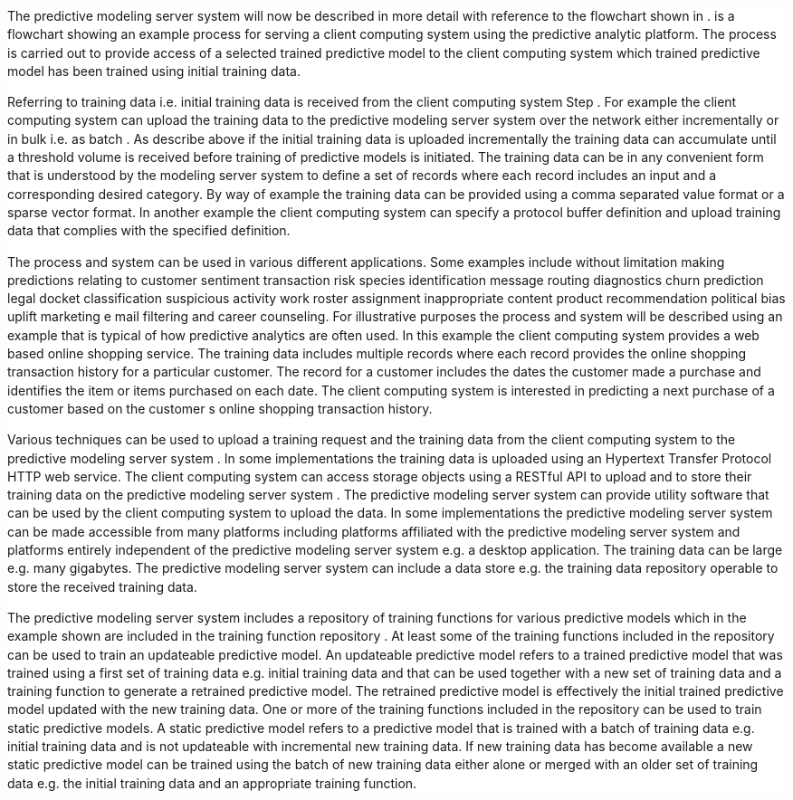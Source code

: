 The predictive modeling server system will now be described in more detail with reference to the flowchart shown in . is a flowchart showing an example process for serving a client computing system using the predictive analytic platform. The process is carried out to provide access of a selected trained predictive model to the client computing system which trained predictive model has been trained using initial training data.

Referring to training data i.e. initial training data is received from the client computing system Step . For example the client computing system can upload the training data to the predictive modeling server system over the network either incrementally or in bulk i.e. as batch . As describe above if the initial training data is uploaded incrementally the training data can accumulate until a threshold volume is received before training of predictive models is initiated. The training data can be in any convenient form that is understood by the modeling server system to define a set of records where each record includes an input and a corresponding desired category. By way of example the training data can be provided using a comma separated value format or a sparse vector format. In another example the client computing system can specify a protocol buffer definition and upload training data that complies with the specified definition.

The process and system can be used in various different applications. Some examples include without limitation making predictions relating to customer sentiment transaction risk species identification message routing diagnostics churn prediction legal docket classification suspicious activity work roster assignment inappropriate content product recommendation political bias uplift marketing e mail filtering and career counseling. For illustrative purposes the process and system will be described using an example that is typical of how predictive analytics are often used. In this example the client computing system provides a web based online shopping service. The training data includes multiple records where each record provides the online shopping transaction history for a particular customer. The record for a customer includes the dates the customer made a purchase and identifies the item or items purchased on each date. The client computing system is interested in predicting a next purchase of a customer based on the customer s online shopping transaction history.

Various techniques can be used to upload a training request and the training data from the client computing system to the predictive modeling server system . In some implementations the training data is uploaded using an Hypertext Transfer Protocol HTTP web service. The client computing system can access storage objects using a RESTful API to upload and to store their training data on the predictive modeling server system . The predictive modeling server system can provide utility software that can be used by the client computing system to upload the data. In some implementations the predictive modeling server system can be made accessible from many platforms including platforms affiliated with the predictive modeling server system and platforms entirely independent of the predictive modeling server system e.g. a desktop application. The training data can be large e.g. many gigabytes. The predictive modeling server system can include a data store e.g. the training data repository operable to store the received training data.

The predictive modeling server system includes a repository of training functions for various predictive models which in the example shown are included in the training function repository . At least some of the training functions included in the repository can be used to train an updateable predictive model. An updateable predictive model refers to a trained predictive model that was trained using a first set of training data e.g. initial training data and that can be used together with a new set of training data and a training function to generate a retrained predictive model. The retrained predictive model is effectively the initial trained predictive model updated with the new training data. One or more of the training functions included in the repository can be used to train static predictive models. A static predictive model refers to a predictive model that is trained with a batch of training data e.g. initial training data and is not updateable with incremental new training data. If new training data has become available a new static predictive model can be trained using the batch of new training data either alone or merged with an older set of training data e.g. the initial training data and an appropriate training function.
